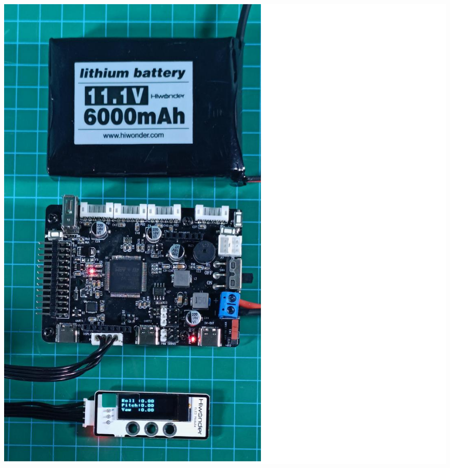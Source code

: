 <img class="common_img" src="../_static/media/chapter_3/section_5/media/image3.jpeg" style="width:500px"  />
